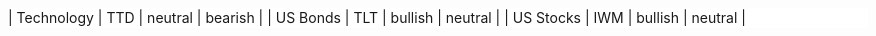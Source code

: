 | Technology | TTD | neutral | bearish |
| US Bonds | TLT | bullish | neutral |
| US Stocks | IWM | bullish | neutral |

